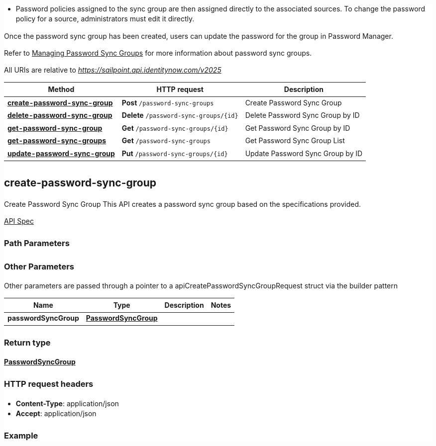 - Password policies assigned to the sync group are then assigned directly to the associated sources. 
To change the password policy for a source, administrators must edit it directly. 

Once the password sync group has been created, users can update the password for the group in Password Manager.

Refer to [Managing Password Sync Groups](https://documentation.sailpoint.com/saas/help/pwd/sync_grps.html) for more information about password sync groups.
 
All URIs are relative to *https://sailpoint.api.identitynow.com/v2025*

Method | HTTP request | Description
------------- | ------------- | -------------
[**create-password-sync-group**](#create-password-sync-group) | **Post** `/password-sync-groups` | Create Password Sync Group
[**delete-password-sync-group**](#delete-password-sync-group) | **Delete** `/password-sync-groups/{id}` | Delete Password Sync Group by ID
[**get-password-sync-group**](#get-password-sync-group) | **Get** `/password-sync-groups/{id}` | Get Password Sync Group by ID
[**get-password-sync-groups**](#get-password-sync-groups) | **Get** `/password-sync-groups` | Get Password Sync Group List
[**update-password-sync-group**](#update-password-sync-group) | **Put** `/password-sync-groups/{id}` | Update Password Sync Group by ID


## create-password-sync-group
Create Password Sync Group
This API creates a password sync group based on the specifications provided.

[API Spec](https://developer.sailpoint.com/docs/api/v2025/create-password-sync-group)

### Path Parameters



### Other Parameters

Other parameters are passed through a pointer to a apiCreatePasswordSyncGroupRequest struct via the builder pattern


Name | Type | Description  | Notes
------------- | ------------- | ------------- | -------------
 **passwordSyncGroup** | [**PasswordSyncGroup**](../models/password-sync-group) |  | 

### Return type

[**PasswordSyncGroup**](../models/password-sync-group)

### HTTP request headers

- **Content-Type**: application/json
- **Accept**: application/json

### Example
